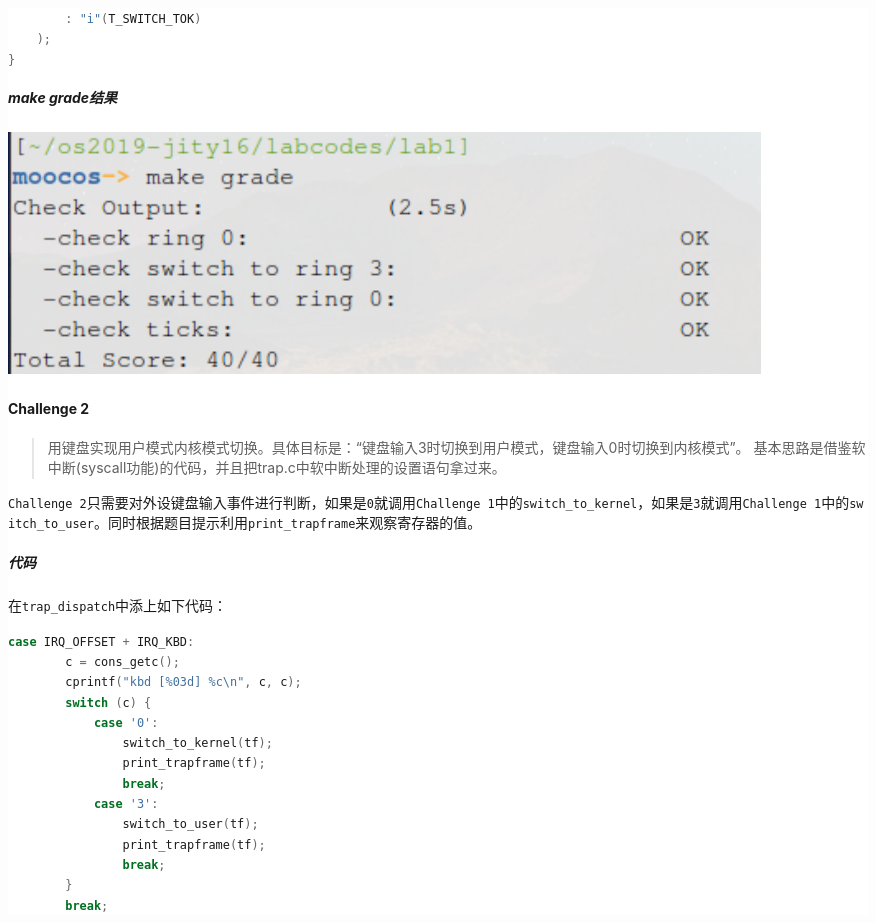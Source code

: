 ~~~c
	    : "i"(T_SWITCH_TOK)
    );
}
~~~

##### make grade结果

![](./figs/makegrade.png)





#### Challenge 2

> 用键盘实现用户模式内核模式切换。具体目标是：“键盘输入3时切换到用户模式，键盘输入0时切换到内核模式”。 基本思路是借鉴软中断(syscall功能)的代码，并且把trap.c中软中断处理的设置语句拿过来。
>

`Challenge 2`只需要对外设键盘输入事件进行判断，如果是`0`就调用`Challenge 1`中的`switch_to_kernel`，如果是`3`就调用`Challenge 1`中的`switch_to_user`。同时根据题目提示利用`print_trapframe`来观察寄存器的值。

##### 代码

在`trap_dispatch`中添上如下代码：

~~~c
case IRQ_OFFSET + IRQ_KBD:
        c = cons_getc();
        cprintf("kbd [%03d] %c\n", c, c);
        switch (c) {
            case '0':
                switch_to_kernel(tf);
                print_trapframe(tf);
                break;
            case '3':
                switch_to_user(tf);
                print_trapframe(tf);
                break;
        }
        break;
~~~
